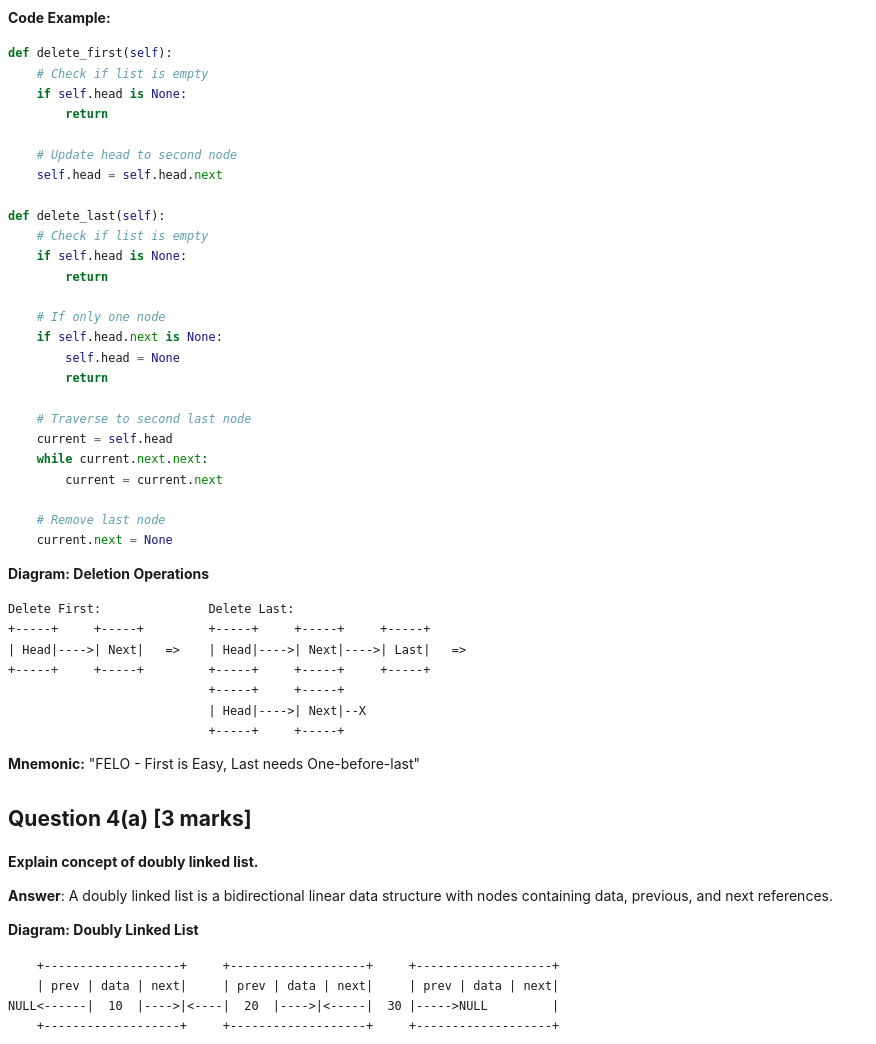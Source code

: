 **Code Example:**

```python
def delete_first(self):
    # Check if list is empty
    if self.head is None:
        return
    
    # Update head to second node
    self.head = self.head.next

def delete_last(self):
    # Check if list is empty
    if self.head is None:
        return
    
    # If only one node
    if self.head.next is None:
        self.head = None
        return
    
    # Traverse to second last node
    current = self.head
    while current.next.next:
        current = current.next
    
    # Remove last node
    current.next = None
```

**Diagram: Deletion Operations**

```goat
Delete First:               Delete Last:
+-----+     +-----+         +-----+     +-----+     +-----+
| Head|---->| Next|   =>    | Head|---->| Next|---->| Last|   =>
+-----+     +-----+         +-----+     +-----+     +-----+
                            +-----+     +-----+
                            | Head|---->| Next|--X
                            +-----+     +-----+
```

**Mnemonic:** "FELO - First is Easy, Last needs One-before-last"

## Question 4(a) [3 marks]

**Explain concept of doubly linked list.**

**Answer**:
A doubly linked list is a bidirectional linear data structure with nodes containing data, previous, and next references.

**Diagram: Doubly Linked List**

```goat
    +-------------------+     +-------------------+     +-------------------+
    | prev | data | next|     | prev | data | next|     | prev | data | next|
NULL<------|  10  |---->|<----|  20  |---->|<-----|  30 |----->NULL         |
    +-------------------+     +-------------------+     +-------------------+
```
